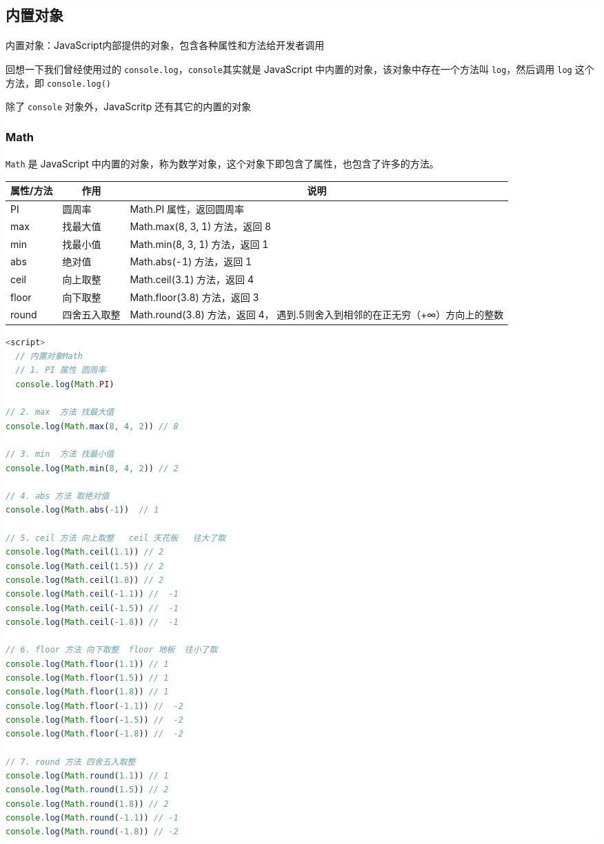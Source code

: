 ## 内置对象

内置对象：JavaScript内部提供的对象，包含各种属性和方法给开发者调用

回想一下我们曾经使用过的 `console.log`，`console`其实就是 JavaScript 中内置的对象，该对象中存在一个方法叫 `log`，然后调用 `log` 这个方法，即 `console.log()`

除了 `console` 对象外，JavaScritp 还有其它的内置的对象

### Math

`Math` 是 JavaScript 中内置的对象，称为数学对象，这个对象下即包含了属性，也包含了许多的方法。

| 属性/方法 | 作用         | 说明                                                         |
| --------- | ------------ | ------------------------------------------------------------ |
| PI        | 圆周率       | Math.PI  属性，返回圆周率                                    |
| max       | 找最大值     | Math.max(8, 3, 1) 方法，返回 8                               |
| min       | 找最小值     | Math.min(8, 3, 1) 方法，返回 1                               |
| abs       | 绝对值       | Math.abs(-1) 方法，返回 1                                    |
| ceil      | 向上取整     | Math.ceil(3.1)    方法，返回 4                               |
| floor     | 向下取整     | Math.floor(3.8)  方法，返回 3                                |
| round     | 四舍五入取整 | Math.round(3.8)  方法，返回 4， 遇到.5则舍入到相邻的在正无穷（+∞）方向上的整数 |

~~~javascript
<script>
  // 内置对象Math 
  // 1. PI 属性 圆周率
  console.log(Math.PI)

// 2. max  方法 找最大值
console.log(Math.max(8, 4, 2)) // 8

// 3. min  方法 找最小值
console.log(Math.min(8, 4, 2)) // 2

// 4. abs 方法 取绝对值 
console.log(Math.abs(-1))  // 1

// 5. ceil 方法 向上取整   ceil 天花板   往大了取
console.log(Math.ceil(1.1)) // 2
console.log(Math.ceil(1.5)) // 2
console.log(Math.ceil(1.8)) // 2
console.log(Math.ceil(-1.1)) //  -1
console.log(Math.ceil(-1.5)) //  -1
console.log(Math.ceil(-1.8)) //  -1

// 6. floor 方法 向下取整  floor 地板  往小了取
console.log(Math.floor(1.1)) // 1
console.log(Math.floor(1.5)) // 1
console.log(Math.floor(1.8)) // 1
console.log(Math.floor(-1.1)) //  -2
console.log(Math.floor(-1.5)) //  -2
console.log(Math.floor(-1.8)) //  -2

// 7. round 方法 四舍五入取整 
console.log(Math.round(1.1)) // 1
console.log(Math.round(1.5)) // 2
console.log(Math.round(1.8)) // 2
console.log(Math.round(-1.1)) // -1
console.log(Math.round(-1.8)) // -2
~~~